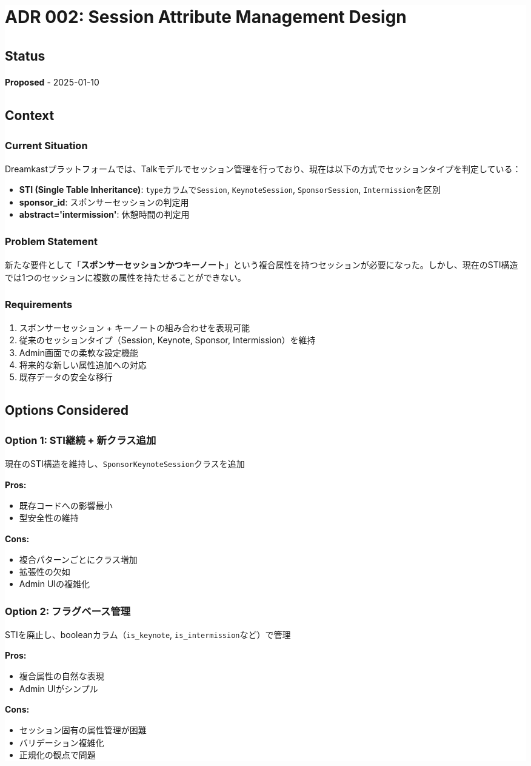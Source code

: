 # ADR 002: Session Attribute Management Design

## Status
**Proposed** - 2025-01-10

## Context

### Current Situation
Dreamkastプラットフォームでは、Talkモデルでセッション管理を行っており、現在は以下の方式でセッションタイプを判定している：

- **STI (Single Table Inheritance)**: `type`カラムで`Session`, `KeynoteSession`, `SponsorSession`, `Intermission`を区別
- **sponsor_id**: スポンサーセッションの判定用
- **abstract='intermission'**: 休憩時間の判定用

### Problem Statement
新たな要件として「**スポンサーセッションかつキーノート**」という複合属性を持つセッションが必要になった。しかし、現在のSTI構造では1つのセッションに複数の属性を持たせることができない。

### Requirements
1. スポンサーセッション + キーノートの組み合わせを表現可能
2. 従来のセッションタイプ（Session, Keynote, Sponsor, Intermission）を維持
3. Admin画面での柔軟な設定機能
4. 将来的な新しい属性追加への対応
5. 既存データの安全な移行

## Options Considered

### Option 1: STI継続 + 新クラス追加
現在のSTI構造を維持し、`SponsorKeynoteSession`クラスを追加

**Pros:**
- 既存コードへの影響最小
- 型安全性の維持

**Cons:**
- 複合パターンごとにクラス増加
- 拡張性の欠如
- Admin UIの複雑化

### Option 2: フラグベース管理
STIを廃止し、booleanカラム（`is_keynote`, `is_intermission`など）で管理

**Pros:**
- 複合属性の自然な表現
- Admin UIがシンプル

**Cons:**
- セッション固有の属性管理が困難
- バリデーション複雑化
- 正規化の観点で問題
